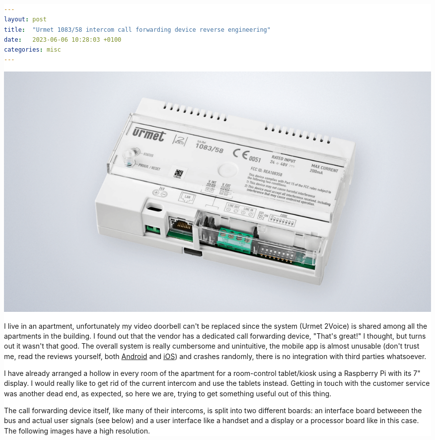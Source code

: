 ```yaml
---
layout: post
title:  "Urmet 1083/58 intercom call forwarding device reverse engineering"
date:   2023-06-06 10:28:03 +0100
categories: misc
---
```


![Urmet 1083/58](/assets/img/rev_eng/urmet_1083_58/urmet_1083_58.png)

I live in an apartment, unfortunately my video doorbell can't be replaced since the system (Urmet 2Voice) is shared among all the apartments in the building. I found out that the vendor has a dedicated call forwarding device, "That's great!" I thought, but turns out it wasn't that good. The overall system is really cumbersome and unintuitive, the mobile app is almost unusable (don't trust me, read the reviews yourself, both [Android](https://play.google.com/store/apps/details?id=it.urmet.callme&pli=1) and [iOS](https://apps.apple.com/it/app/urmet-callme/id1103676853)) and crashes randomly, there is no integration with third parties whatsoever.

I have already arranged a hollow in every room of the apartment for a room-control tablet/kiosk using a Raspberry Pi with its 7" display. I would really like to get rid of the current intercom and use the tablets instead. Getting in touch with the customer service was another dead end, as expected, so here we are, trying to get something useful out of this thing.

The call forwarding device itself, like many of their intercoms, is split into two different boards: an interface board betweeen the bus and actual user signals (see below) and a user interface like a handset and a display or a processor board like in this case. The following images have a high resolution.
